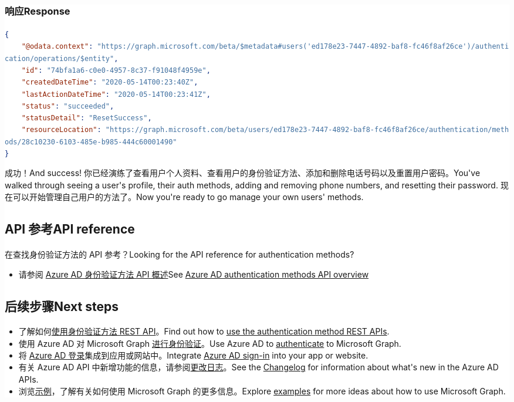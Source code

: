 ### <a name="response"></a><span data-ttu-id="1cf3e-168">响应</span><span class="sxs-lookup"><span data-stu-id="1cf3e-168">Response</span></span>

```json
{
    "@odata.context": "https://graph.microsoft.com/beta/$metadata#users('ed178e23-7447-4892-baf8-fc46f8af26ce')/authentication/operations/$entity",
    "id": "74bfa1a6-c0e0-4957-8c37-f91048f4959e",
    "createdDateTime": "2020-05-14T00:23:40Z",
    "lastActionDateTime": "2020-05-14T00:23:41Z",
    "status": "succeeded",
    "statusDetail": "ResetSuccess",
    "resourceLocation": "https://graph.microsoft.com/beta/users/ed178e23-7447-4892-baf8-fc46f8af26ce/authentication/methods/28c10230-6103-485e-b985-444c60001490"
}
```

<span data-ttu-id="1cf3e-169">成功！</span><span class="sxs-lookup"><span data-stu-id="1cf3e-169">And success!</span></span> <span data-ttu-id="1cf3e-170">你已经演练了查看用户个人资料、查看用户的身份验证方法、添加和删除电话号码以及重置用户密码。</span><span class="sxs-lookup"><span data-stu-id="1cf3e-170">You've walked through seeing a user's profile, their auth methods, adding and removing phone numbers, and resetting their password.</span></span> <span data-ttu-id="1cf3e-171">现在可以开始管理自己用户的方法了。</span><span class="sxs-lookup"><span data-stu-id="1cf3e-171">Now you're ready to go manage your own users' methods.</span></span>

## <a name="api-reference"></a><span data-ttu-id="1cf3e-172">API 参考</span><span class="sxs-lookup"><span data-stu-id="1cf3e-172">API reference</span></span>

<span data-ttu-id="1cf3e-173">在查找身份验证方法的 API 参考？</span><span class="sxs-lookup"><span data-stu-id="1cf3e-173">Looking for the API reference for authentication methods?</span></span>

* <span data-ttu-id="1cf3e-174">请参阅 [Azure AD 身份验证方法 API 概述](/graph/api/resources/authenticationmethods-overview?view=graph-rest-beta)</span><span class="sxs-lookup"><span data-stu-id="1cf3e-174">See [Azure AD authentication methods API overview](/graph/api/resources/authenticationmethods-overview?view=graph-rest-beta)</span></span>

## <a name="next-steps"></a><span data-ttu-id="1cf3e-175">后续步骤</span><span class="sxs-lookup"><span data-stu-id="1cf3e-175">Next steps</span></span>

* <span data-ttu-id="1cf3e-176">了解如何[使用身份验证方法 REST API](/graph/api/resources/authenticationmethods-overview?view=graph-rest-beta)。</span><span class="sxs-lookup"><span data-stu-id="1cf3e-176">Find out how to [use the authentication method REST APIs](/graph/api/resources/authenticationmethods-overview?view=graph-rest-beta).</span></span>
* <span data-ttu-id="1cf3e-177">使用 Azure AD 对 Microsoft Graph [进行身份验证](./auth/index.yml)。</span><span class="sxs-lookup"><span data-stu-id="1cf3e-177">Use Azure AD to [authenticate](./auth/index.yml) to Microsoft Graph.</span></span>
* <span data-ttu-id="1cf3e-178">将 [Azure AD 登录](https://azure.microsoft.com/develop/identity/signin/)集成到应用或网站中。</span><span class="sxs-lookup"><span data-stu-id="1cf3e-178">Integrate [Azure AD sign-in](https://azure.microsoft.com/develop/identity/signin/) into your app or website.</span></span>
* <span data-ttu-id="1cf3e-179">有关 Azure AD API 中新增功能的信息，请参阅[更改日志](changelog.md)。</span><span class="sxs-lookup"><span data-stu-id="1cf3e-179">See the [Changelog](changelog.md) for information about what's new in the Azure AD APIs.</span></span>
* <span data-ttu-id="1cf3e-180">浏览[示例](https://developer.microsoft.com/graph/graph/examples)，了解有关如何使用 Microsoft Graph 的更多信息。</span><span class="sxs-lookup"><span data-stu-id="1cf3e-180">Explore [examples](https://developer.microsoft.com/graph/graph/examples) for more ideas about how to use Microsoft Graph.</span></span>